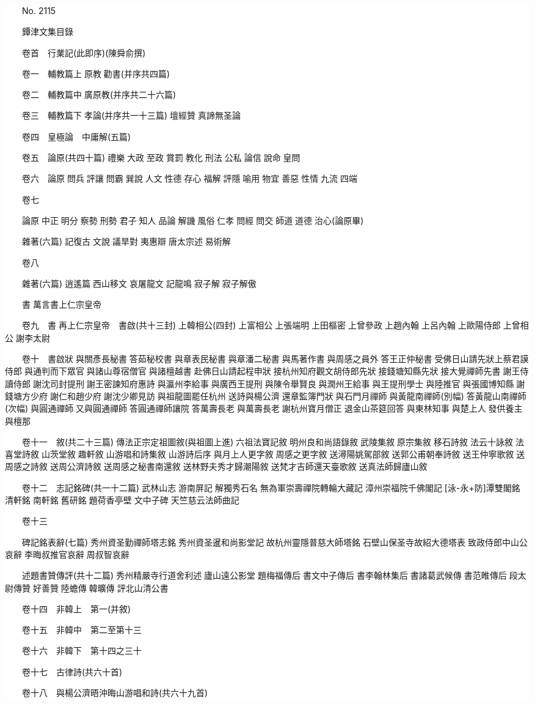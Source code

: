 ﻿　　No. 2115

　　鐔津文集目錄  

　　卷首　行業記(此即序)(陳舜俞撰)    

　　卷一　輔教篇上  原教  勸書(并序共四篇)  

　　卷二　輔教篇中  廣原教(并序共二十六篇)  

　　卷三　輔教篇下  孝論(并序共一十三篇)  壇經贊  真諦無圣論  

　　卷四　皇極論　中庸解(五篇)    

　　卷五　論原(共四十篇)  禮樂  大政  至政  賞罰  教化  刑法  公私  論信  說命  皇問  

　　卷六　論原  問兵  評讓  問霸  巽說  人文  性德  存心  福解  評隱  喻用  物宜  善惡  性情  九流  四端  

　　卷七    

　　論原    中正    明分    察勢    刑勢    君子    知人    品論    解譏    風俗    仁孝    問經    問交    師道    道德    治心(論原畢)  

　　雜著(六篇)    記復古    文說    議旱對    夷惠辯    唐太宗述    易術解  

　　卷八    

　　雜著(六篇)    逍遙篇    西山移文    哀屠龍文    記龍鳴    寂子解    寂子解傲  

　　書    萬言書上仁宗皇帝  

　　卷九　書  再上仁宗皇帝　書啟(共十三封)      上韓相公(四封)    上富相公    上張端明    上田樞密    上曾參政    上趙內翰    上呂內翰    上歐陽侍郎    上曾相公    謝李太尉  

　　卷十　書啟狀  與關彥長秘書  答茹秘校書  與章表民秘書  與章潘二秘書  與馬著作書  與周感之員外  答王正仲秘書  受佛日山請先狀上蔡君謨侍郎  與通判而下眾官  與諸山尊宿僧官  與諸檀越書  赴佛日山請起程申狀  接杭州知府觀文胡侍郎先狀  接錢塘知縣先狀  接大覺禪師先書  謝王侍讀侍郎  謝沈司封提刑  謝王密諫知府惠詩  與瀛州李給事  與廣西王提刑  與陳令舉賢良  與潤州王給事  與王提刑學士  與陸推官  與張國博知縣  謝錢塘方少府  謝仁和趙少府  謝沈少卿見訪  與祖龍圖罷任杭州  送詩與楊公濟  還章監簿門狀  與石門月禪師  與黃龍南禪師(別幅)  答黃龍山南禪師(次幅)  與圓通禪師  又與圓通禪師  答圓通禪師讓院  答萬壽長老  與萬壽長老  謝杭州寶月僧正  退金山茶筵回答  與東林知事  與楚上人  發供養主與檀那  

　　卷十一　敘(共二十三篇)  傳法正宗定祖圖敘(與祖圖上進)  六祖法寶記敘  明州良和尚語錄敘  武陵集敘  原宗集敘  移石詩敘  法云十詠敘  法喜堂詩敘  山茨堂敘  趣軒敘  山游唱和詩集敘  山游詩后序  與月上人更字敘  周感之更字敘  送潯陽姚駕部敘  送郭公甫朝奉詩敘  送王仲寧歌敘  送周感之詩敘  送周公濟詩敘  送周感之秘書南還敘  送林野夫秀才歸潮陽敘  送梵才吉師還天臺歌敘  送真法師歸廬山敘  

　　卷十二　志記銘碑(共一十二篇)  武林山志  游南屏記  解獨秀石名  無為軍崇壽禪院轉輪大藏記  漳州崇福院千佛閣記  [泳-永+防]潭雙閣銘  清軒銘  南軒銘  舊研銘  題荷香亭壁  文中子碑  天竺慈云法師曲記  

　　卷十三    

　　碑記銘表辭(七篇)    秀州資圣勤禪師塔志銘    秀州資圣暹和尚影堂記    故杭州靈隱普慈大師塔銘    石壁山保圣寺故紹大德塔表    致政侍郎中山公哀辭    李晦叔推官哀辭    周叔智哀辭  

　　述題書贊傳評(共十二篇)    秀州精嚴寺行道舍利述    廬山遠公影堂    題梅福傳后    書文中子傳后    書李翰林集后    書諸葛武候傳    書范睢傳后    段太尉傳贊    好善贊    陸蟾傳    韓曠傳    評北山清公書  

　　卷十四　非韓上　第一(并敘)    

　　卷十五　非韓中　第二至第十三    

　　卷十六　非韓下　第十四之三十    

　　卷十七　古律詩(共六十首)    

　　卷十八　與楊公濟晤沖晦山游唱和詩(共六十九首)    
